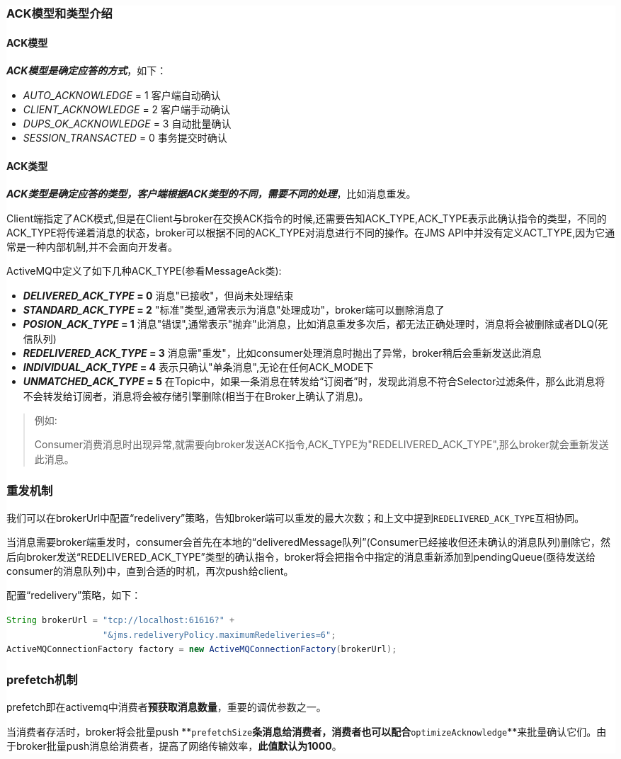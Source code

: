 

### ACK模型和类型介绍

#### ACK模型

***ACK模型是确定应答的方式***，如下：

- *AUTO_ACKNOWLEDGE* = 1    客户端自动确认
- *CLIENT_ACKNOWLEDGE* = 2    客户端手动确认   
- *DUPS_OK_ACKNOWLEDGE* = 3    自动批量确认
- *SESSION_TRANSACTED* = 0    事务提交时确认

#### ACK类型

***ACK类型是确定应答的类型，客户端根据ACK类型的不同，需要不同的处理***，比如消息重发。

Client端指定了ACK模式,但是在Client与broker在交换ACK指令的时候,还需要告知ACK_TYPE,ACK_TYPE表示此确认指令的类型，不同的ACK_TYPE将传递着消息的状态，broker可以根据不同的ACK_TYPE对消息进行不同的操作。在JMS API中并没有定义ACT_TYPE,因为它通常是一种内部机制,并不会面向开发者。

ActiveMQ中定义了如下几种ACK_TYPE(参看MessageAck类):

- ***DELIVERED_ACK_TYPE* = 0**    消息"已接收"，但尚未处理结束
- ***STANDARD_ACK_TYPE* = 2**    "标准"类型,通常表示为消息"处理成功"，broker端可以删除消息了
- ***POSION_ACK_TYPE* = 1**    消息"错误",通常表示"抛弃"此消息，比如消息重发多次后，都无法正确处理时，消息将会被删除或者DLQ(死信队列)
- ***REDELIVERED_ACK_TYPE* = 3**    消息需"重发"，比如consumer处理消息时抛出了异常，broker稍后会重新发送此消息
- ***INDIVIDUAL_ACK_TYPE* = 4**    表示只确认"单条消息",无论在任何ACK_MODE下    
- ***UNMATCHED_ACK_TYPE* = 5**    在Topic中，如果一条消息在转发给“订阅者”时，发现此消息不符合Selector过滤条件，那么此消息将 不会转发给订阅者，消息将会被存储引擎删除(相当于在Broker上确认了消息)。

 

> 例如:
>
> Consumer消费消息时出现异常,就需要向broker发送ACK指令,ACK_TYPE为"REDELIVERED_ACK_TYPE",那么broker就会重新发送此消息。



### 重发机制

我们可以在brokerUrl中配置“redelivery”策略，告知broker端可以重发的最大次数；和上文中提到`REDELIVERED_ACK_TYPE`互相协同。

当消息需要broker端重发时，consumer会首先在本地的“deliveredMessage队列”(Consumer已经接收但还未确认的消息队列)删除它，然后向broker发送“REDELIVERED_ACK_TYPE”类型的确认指令，broker将会把指令中指定的消息重新添加到pendingQueue(亟待发送给consumer的消息队列)中，直到合适的时机，再次push给client。

配置“redelivery”策略，如下：

```java
String brokerUrl = "tcp://localhost:61616?" + 
                   "&jms.redeliveryPolicy.maximumRedeliveries=6";
ActiveMQConnectionFactory factory = new ActiveMQConnectionFactory(brokerUrl);
```



### prefetch机制

prefetch即在activemq中消费者**预获取消息数量**，重要的调优参数之一。

当消费者存活时，broker将会批量push **`prefetchSize`**条消息给消费者，消费者也可以配合**`optimizeAcknowledge`**来批量确认它们。由于broker批量push消息给消费者，提高了网络传输效率，**此值默认为1000**。
